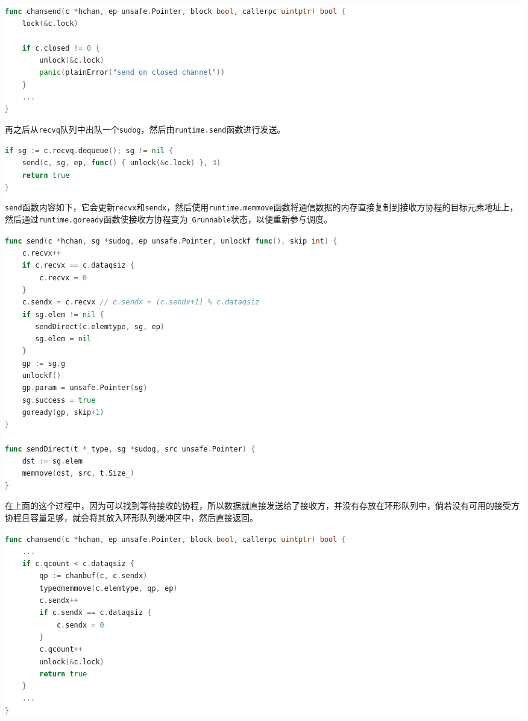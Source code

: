 ```go
func chansend(c *hchan, ep unsafe.Pointer, block bool, callerpc uintptr) bool {
    lock(&c.lock)

    if c.closed != 0 {
        unlock(&c.lock)
        panic(plainError("send on closed channel"))
    }
    ...
}
```

再之后从`recvq`队列中出队一个`sudog`，然后由`runtime.send`函数进行发送。

```go
if sg := c.recvq.dequeue(); sg != nil {
    send(c, sg, ep, func() { unlock(&c.lock) }, 3)
    return true
}
```

`send`函数内容如下，它会更新`recvx`和`sendx`，然后使用`runtime.memmove`函数将通信数据的内存直接复制到接收方协程的目标元素地址上，然后通过`runtime.goready`函数使接收方协程变为`_Grunnable`状态，以便重新参与调度。

```go
func send(c *hchan, sg *sudog, ep unsafe.Pointer, unlockf func(), skip int) {
    c.recvx++
    if c.recvx == c.dataqsiz {
        c.recvx = 0
    }
    c.sendx = c.recvx // c.sendx = (c.sendx+1) % c.dataqsiz
    if sg.elem != nil {
       sendDirect(c.elemtype, sg, ep)
       sg.elem = nil
    }
    gp := sg.g
    unlockf()
    gp.param = unsafe.Pointer(sg)
    sg.success = true
    goready(gp, skip+1)
}

func sendDirect(t *_type, sg *sudog, src unsafe.Pointer) {
	dst := sg.elem
	memmove(dst, src, t.Size_)
}
```

在上面的这个过程中，因为可以找到等待接收的协程，所以数据就直接发送给了接收方，并没有存放在环形队列中，倘若没有可用的接受方协程且容量足够，就会将其放入环形队列缓冲区中，然后直接返回。

```go
func chansend(c *hchan, ep unsafe.Pointer, block bool, callerpc uintptr) bool {
	...
	if c.qcount < c.dataqsiz {
		qp := chanbuf(c, c.sendx)
		typedmemmove(c.elemtype, qp, ep)
		c.sendx++
		if c.sendx == c.dataqsiz {
			c.sendx = 0
		}
		c.qcount++
		unlock(&c.lock)
		return true
	}
    ...
}
```
